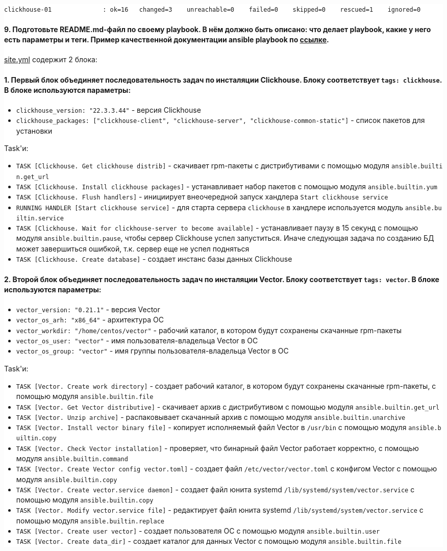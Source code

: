 ```
clickhouse-01              : ok=16   changed=3    unreachable=0    failed=0    skipped=0    rescued=1    ignored=0   
```

#### 9. Подготовьте README.md-файл по своему playbook. В нём должно быть описано: что делает playbook, какие у него есть параметры и теги. Пример качественной документации ansible playbook по [ссылке](https://github.com/opensearch-project/ansible-playbook).

[site.yml](https://github.com/AngryCFO/SHKONF_Playbook/blob/23aa13ee4f386c29cbb42633fca2704147707d79/src/playbook/site.yml) содержит 2 блока:
#### 1. Первый блок объединяет последовательность задач по инсталяции Clickhouse. Блоку соответствует ```tags: clickhouse```. В блоке используются параметры:
- ```clickhouse_version: "22.3.3.44"``` - версия Clickhouse
- ```clickhouse_packages: ["clickhouse-client", "clickhouse-server", "clickhouse-common-static"]``` - список пакетов для установки

Task'и:
- ```TASK [Clickhouse. Get clickhouse distrib]``` - скачивает rpm-пакеты с дистрибутивами с помощью модуля ```ansible.builtin.get_url```
- ```TASK [Clickhouse. Install clickhouse packages]``` - устанавливает набор пакетов с помощью модуля ```ansible.builtin.yum```
- ```TASK [Clickhouse. Flush handlers]``` - инициирует внеочередной запуск хандлера ```Start clickhouse service```
- ```RUNNING HANDLER [Start clickhouse service]``` - для старта сервера ```clickhouse``` в хандлере используется модуль ```ansible.builtin.service```
- ```TASK [Clickhouse. Wait for clickhouse-server to become available]``` - устанавливает паузу в 15 секунд с помощью модуля ```ansible.builtin.pause```, чтобы сервер Clickhouse успел запуститься. Иначе следующая задача по созданию БД может завершиться ошибкой, т.к. сервер еще не успел подняться
- ```TASK [Clickhouse. Create database]``` - создает инстанс базы данных Clickhouse

#### 2. Второй блок объединяет последовательность задач по инсталяции Vector. Блоку соответствует ```tags: vector```. В блоке используются параметры:
- ```vector_version: "0.21.1"``` - версия Vector
- ```vector_os_arh: "x86_64"``` - архитектура ОС
- ```vector_workdir: "/home/centos/vector"``` - рабочий каталог, в котором будут сохранены скачанные rpm-пакеты
- ```vector_os_user: "vector"``` - имя пользователя-владельца Vector в ОС
- ```vector_os_group: "vector"``` - имя группы пользователя-владельца Vector в ОС

Task'и:
- ```TASK [Vector. Create work directory]``` - создает рабочий каталог, в котором будут сохранены скачанные rpm-пакеты, с помощью модуля ```ansible.builtin.file```
- ```TASK [Vector. Get Vector distributive]``` - скачивает архив с дистрибутивом с помощью модуля ```ansible.builtin.get_url```
- ```TASK [Vector. Unzip archive]``` - распаковывает скачанный архив с помощью модуля ```ansible.builtin.unarchive```
- ```TASK [Vector. Install vector binary file]``` - копирует исполняемый файл Vector в ```/usr/bin``` с помощью модуля ```ansible.builtin.copy```
- ```TASK [Vector. Check Vector installation]``` - проверяет, что бинарный файл Vector работает корректно, с помощью модуля ```ansible.builtin.command```
- ```TASK [Vector. Create Vector config vector.toml]``` - создает файл ```/etc/vector/vector.toml``` с конфигом Vector с помощью модуля ```ansible.builtin.copy```
- ```TASK [Vector. Create vector.service daemon]``` - создает файл юнита systemd ```/lib/systemd/system/vector.service``` с помощью модуля ```ansible.builtin.copy```
- ```TASK [Vector. Modify vector.service file]``` - редактирует файл юнита systemd ```/lib/systemd/system/vector.service``` с помощью модуля ```ansible.builtin.replace```
- ```TASK [Vector. Create user vector]``` - создает пользователя ОС с помощью модуля ```ansible.builtin.user```
- ```TASK [Vector. Create data_dir]``` - создает каталог для данных Vector с помощью модуля ```ansible.builtin.file```